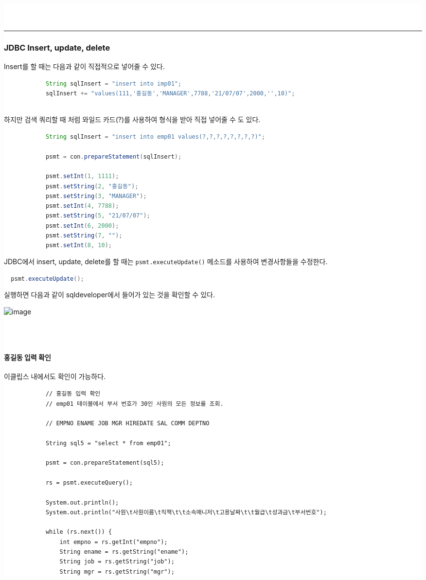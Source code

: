 


<br/><br/>
<hr/>

### JDBC Insert, update, delete

 Insert를 할 때는 다음과 같이 직접적으로 넣어줄 수 있다.   

```java
			String sqlInsert = "insert into imp01";
			sqlInsert += "values(111,'홍길동','MANAGER',7788,'21/07/07',2000,'',10)";
			
```
   
 하지만 검색 쿼리할 때 처럼 와일드 카드(?)를 사용하여 형식을 받아 직접 넣어줄 수 도 있다.   

```java
			String sqlInsert = "insert into emp01 values(?,?,?,?,?,?,?,?)";
			
			psmt = con.prepareStatement(sqlInsert);
			
			psmt.setInt(1, 1111);
			psmt.setString(2, "홍길동");
			psmt.setString(3, "MANAGER");
			psmt.setInt(4, 7788);
			psmt.setString(5, "21/07/07");
			psmt.setInt(6, 2000);
			psmt.setString(7, "");
			psmt.setInt(8, 10);
```

 JDBC에서 insert, update, delete를 할 때는 `psmt.executeUpdate()` 메소드를 사용하여 변경사항들을 수정한다.

```java
  psmt.executeUpdate();
```

실행하면 다음과 같이 sqldeveloper에서 들어가 있는 것을 확인할 수 있다.

![image](https://user-images.githubusercontent.com/84966961/124705588-de8ae180-df30-11eb-8c5c-0c925994cf45.png)


<br><br>

#### 홍길동 입력 확인

 이클립스 내에서도 확인이 가능하다.


```
			// 홍길동 입력 확인
			// emp01 테이블에서 부서 번호가 30인 사원의 모든 정보를 조회.
			
			// EMPNO ENAME JOB MGR HIREDATE SAL COMM DEPTNO
			
			String sql5 = "select * from emp01";

			psmt = con.prepareStatement(sql5);

			rs = psmt.executeQuery();

			System.out.println();
			System.out.println("사원\t사원이름\t직책\t\t소속매니저\t고용날짜\t\t월급\t성과금\t부서번호");

			while (rs.next()) {
				int empno = rs.getInt("empno");
				String ename = rs.getString("ename");
				String job = rs.getString("job");
				String mgr = rs.getString("mgr");
```